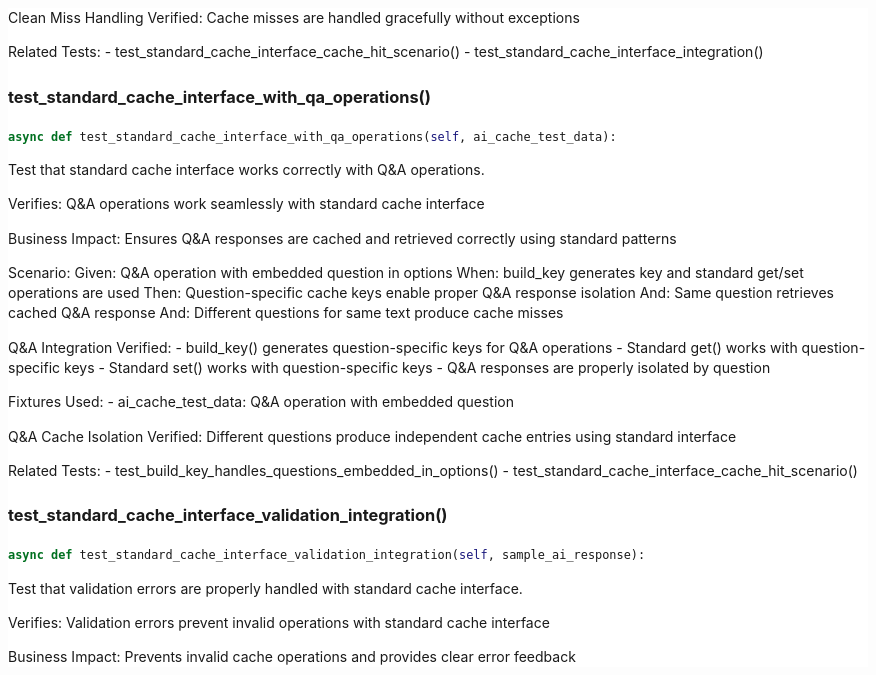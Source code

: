 Clean Miss Handling Verified:
    Cache misses are handled gracefully without exceptions
    
Related Tests:
    - test_standard_cache_interface_cache_hit_scenario()
    - test_standard_cache_interface_integration()

### test_standard_cache_interface_with_qa_operations()

```python
async def test_standard_cache_interface_with_qa_operations(self, ai_cache_test_data):
```

Test that standard cache interface works correctly with Q&A operations.

Verifies:
    Q&A operations work seamlessly with standard cache interface
    
Business Impact:
    Ensures Q&A responses are cached and retrieved correctly using standard patterns
    
Scenario:
    Given: Q&A operation with embedded question in options
    When: build_key generates key and standard get/set operations are used
    Then: Question-specific cache keys enable proper Q&A response isolation
    And: Same question retrieves cached Q&A response
    And: Different questions for same text produce cache misses
    
Q&A Integration Verified:
    - build_key() generates question-specific keys for Q&A operations
    - Standard get() works with question-specific keys
    - Standard set() works with question-specific keys
    - Q&A responses are properly isolated by question
    
Fixtures Used:
    - ai_cache_test_data: Q&A operation with embedded question
    
Q&A Cache Isolation Verified:
    Different questions produce independent cache entries using standard interface
    
Related Tests:
    - test_build_key_handles_questions_embedded_in_options()
    - test_standard_cache_interface_cache_hit_scenario()

### test_standard_cache_interface_validation_integration()

```python
async def test_standard_cache_interface_validation_integration(self, sample_ai_response):
```

Test that validation errors are properly handled with standard cache interface.

Verifies:
    Validation errors prevent invalid operations with standard cache interface
    
Business Impact:
    Prevents invalid cache operations and provides clear error feedback
    